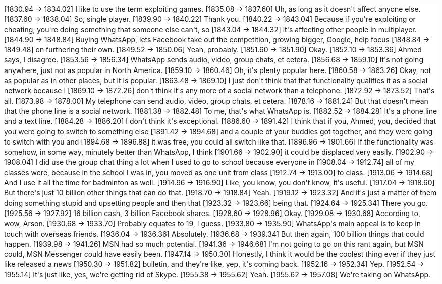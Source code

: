 [1830.94 → 1834.02] I like to use the term exploiting games.
[1835.08 → 1837.60] Uh, as long as it doesn't affect anyone else.
[1837.60 → 1838.04] So, single player.
[1839.90 → 1840.22] Thank you.
[1840.22 → 1843.04] Because if you're exploiting or cheating, you're doing something that someone else can't, so
[1843.04 → 1844.32] it's affecting other people in multiplayer.
[1844.90 → 1848.84] Buying WhatsApp, lets Facebook take out the competition, growing bigger, Google, help focus
[1848.84 → 1849.48] on furthering their own.
[1849.52 → 1850.06] Yeah, probably.
[1851.60 → 1851.90] Okay.
[1852.10 → 1853.36] Ahmed says, I disagree.
[1853.56 → 1856.34] WhatsApp sends audio, video, group chats, et cetera.
[1856.68 → 1859.10] It's not going anywhere, just not as popular in North America.
[1859.10 → 1860.46] Oh, it's plenty popular here.
[1860.58 → 1863.26] Okay, not as popular as in other places, but it is popular.
[1863.48 → 1869.10] I just don't think that that functionality qualifies it as a social network because I
[1869.10 → 1872.26] don't think it's any more of a social network than a telephone.
[1872.92 → 1873.52] That's all.
[1873.98 → 1878.00] My telephone can send audio, video, group chats, et cetera.
[1878.16 → 1881.24] But that doesn't mean that the phone line is a social network.
[1881.38 → 1882.48] To me, that's what WhatsApp is.
[1882.52 → 1884.28] It's a phone line and a text line.
[1884.28 → 1886.20] I don't think it's exceptional.
[1886.60 → 1891.42] I think that if you, Ahmed, you, decided that you were going to switch to something else
[1891.42 → 1894.68] and a couple of your buddies got together, and they were going to switch with you and
[1894.68 → 1896.88] it was free, you could all switch like that.
[1896.96 → 1901.66] If the functionality was somehow, in some way, minutely better than WhatsApp, I think
[1901.66 → 1902.90] it could be displaced very easily.
[1902.90 → 1908.04] I did use the group chat thing a lot when I used to go to school because everyone in
[1908.04 → 1912.74] all of my classes were, because in the school I was in, you moved as one unit from class
[1912.74 → 1913.00] to class.
[1913.06 → 1914.68] And I use it all the time for badminton as well.
[1914.96 → 1916.90] Like, you know, you don't know, it's useful.
[1917.04 → 1918.60] But there's just 10 billion other things that can do that.
[1918.70 → 1918.84] Yeah.
[1919.12 → 1923.32] And it's just a matter of them doing something stupid and upsetting people and then that
[1923.32 → 1923.66] being that.
[1924.64 → 1925.34] There you go.
[1925.56 → 1927.92] 16 billion cash, 3 billion Facebook shares.
[1928.60 → 1928.96] Okay.
[1929.08 → 1930.68] According to, wow, Arson.
[1930.68 → 1933.70] Probably equates to 19, I guess.
[1933.80 → 1935.90] WhatsApp's main appeal is to keep in touch with overseas friends.
[1936.04 → 1936.36] Absolutely.
[1936.68 → 1939.34] But then again, 100 billion things that could happen.
[1939.98 → 1941.26] MSN had so much potential.
[1941.36 → 1946.68] I'm not going to go on this rant again, but MSN could, MSN Messenger could have easily been.
[1947.14 → 1950.30] Honestly, I think it would be the coolest thing ever if they just like released a news
[1950.30 → 1951.82] bulletin, and they're like, yep, it's coming back.
[1952.16 → 1952.34] Yep.
[1952.54 → 1955.14] It's just like, yes, we're getting rid of Skype.
[1955.38 → 1955.62] Yeah.
[1955.62 → 1957.08] We're taking on WhatsApp.